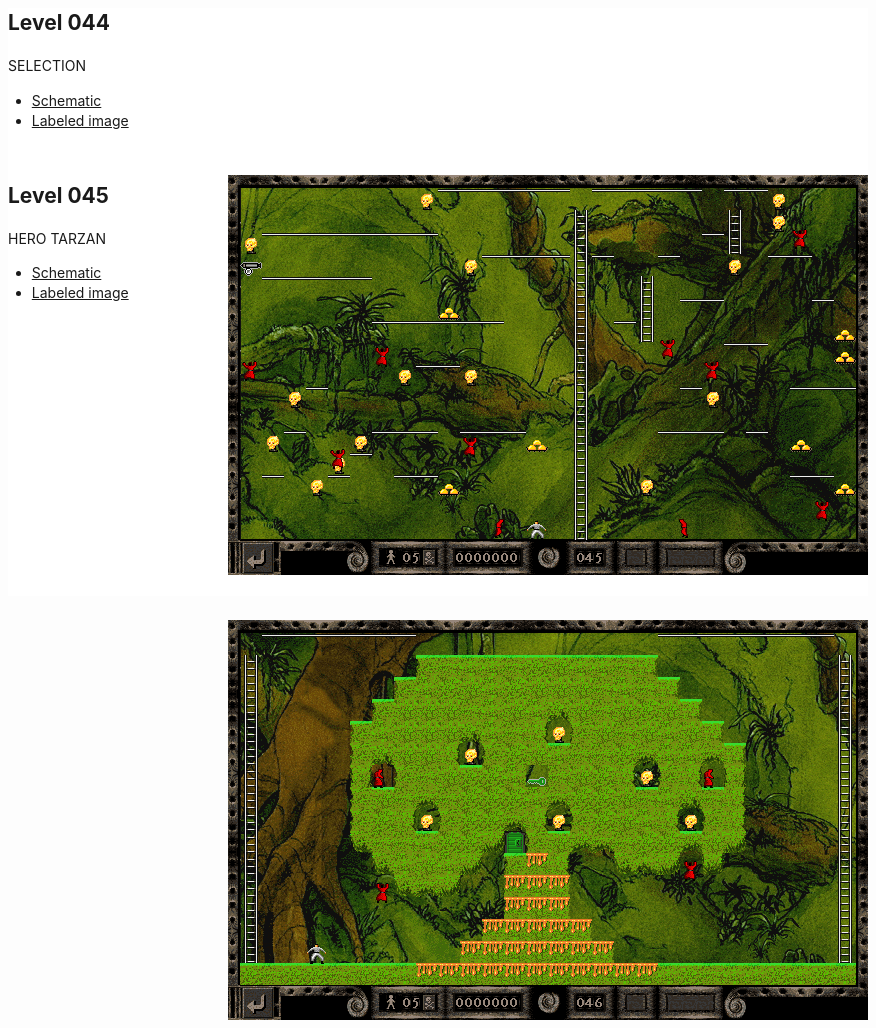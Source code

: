 ## Level 044
SELECTION<br>
- [Schematic](pngs_schema/044_s.png)
- <a href="pngs_labeled/LR_EXTRA_1P - 044 - MOSS - SELECTION.png">Labeled image</a>
<br clear=all><br>

<img src="pngs/045.png" align=right style="padding: 10px 0px 0px 5px;">

## Level 045
HERO TARZAN<br>
- [Schematic](pngs_schema/045_s.png)
- <a href="pngs_labeled/LR_EXTRA_1P - 045 - MOSS - HERO TARZAN.png">Labeled image</a>
<br clear=all><br>

<img src="pngs/046.png" align=right style="padding: 10px 0px 0px 5px;">
